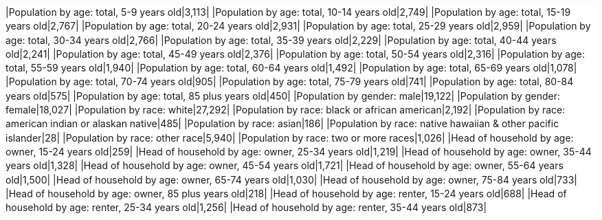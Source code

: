 |Population by age: total, 5-9 years old|3,113|
|Population by age: total, 10-14 years old|2,749|
|Population by age: total, 15-19 years old|2,767|
|Population by age: total, 20-24 years old|2,931|
|Population by age: total, 25-29 years old|2,959|
|Population by age: total, 30-34 years old|2,766|
|Population by age: total, 35-39 years old|2,229|
|Population by age: total, 40-44 years old|2,241|
|Population by age: total, 45-49 years old|2,376|
|Population by age: total, 50-54 years old|2,316|
|Population by age: total, 55-59 years old|1,940|
|Population by age: total, 60-64 years old|1,492|
|Population by age: total, 65-69 years old|1,078|
|Population by age: total, 70-74 years old|905|
|Population by age: total, 75-79 years old|741|
|Population by age: total, 80-84 years old|575|
|Population by age: total, 85 plus years old|450|
|Population by gender: male|19,122|
|Population by gender: female|18,027|
|Population by race: white|27,292|
|Population by race: black or african american|2,192|
|Population by race: american indian or alaskan native|485|
|Population by race: asian|186|
|Population by race: native hawaiian & other pacific islander|28|
|Population by race: other race|5,940|
|Population by race: two or more races|1,026|
|Head of household by age: owner, 15-24 years old|259|
|Head of household by age: owner, 25-34 years old|1,219|
|Head of household by age: owner, 35-44 years old|1,328|
|Head of household by age: owner, 45-54 years old|1,721|
|Head of household by age: owner, 55-64 years old|1,500|
|Head of household by age: owner, 65-74 years old|1,030|
|Head of household by age: owner, 75-84 years old|733|
|Head of household by age: owner, 85 plus years old|218|
|Head of household by age: renter, 15-24 years old|688|
|Head of household by age: renter, 25-34 years old|1,256|
|Head of household by age: renter, 35-44 years old|873|